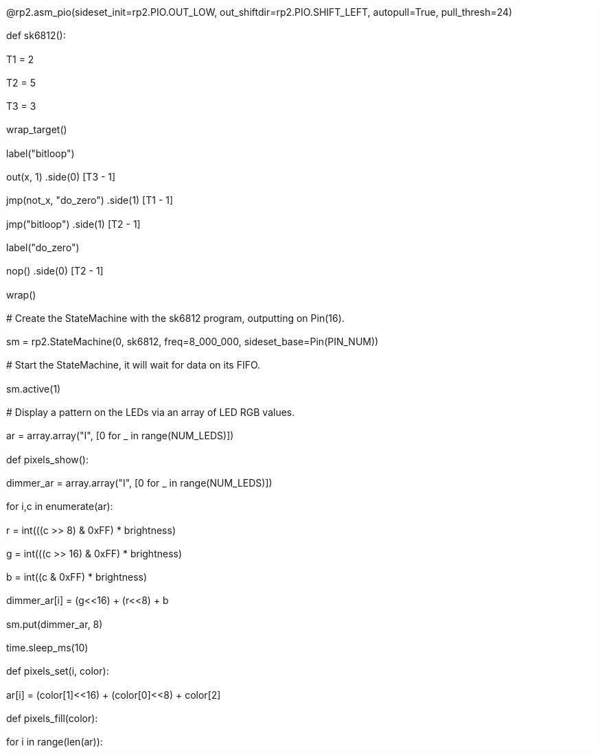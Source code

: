 @rp2.asm_pio(sideset_init=rp2.PIO.OUT_LOW, out_shiftdir=rp2.PIO.SHIFT_LEFT, autopull=True, pull_thresh=24)

def sk6812():

T1 = 2

T2 = 5

T3 = 3

wrap_target()

label("bitloop")

out(x, 1) .side(0) \[T3 - 1\]

jmp(not_x, "do_zero") .side(1) \[T1 - 1\]

jmp("bitloop") .side(1) \[T2 - 1\]

label("do_zero")

nop() .side(0) \[T2 - 1\]

wrap()

\# Create the StateMachine with the sk6812 program, outputting on Pin(16).

sm = rp2.StateMachine(0, sk6812, freq=8_000_000, sideset_base=Pin(PIN_NUM))

\# Start the StateMachine, it will wait for data on its FIFO.

sm.active(1)

\# Display a pattern on the LEDs via an array of LED RGB values.

ar = array.array("I", \[0 for \_ in range(NUM_LEDS)\])

def pixels_show():

dimmer_ar = array.array("I", \[0 for \_ in range(NUM_LEDS)\])

for i,c in enumerate(ar):

r = int(((c \>\> 8) & 0xFF) \* brightness)

g = int(((c \>\> 16) & 0xFF) \* brightness)

b = int((c & 0xFF) \* brightness)

dimmer_ar\[i\] = (g\<\<16) + (r\<\<8) + b

sm.put(dimmer_ar, 8)

time.sleep_ms(10)

def pixels_set(i, color):

ar\[i\] = (color\[1\]\<\<16) + (color\[0\]\<\<8) + color\[2\]

def pixels_fill(color):

for i in range(len(ar)):
